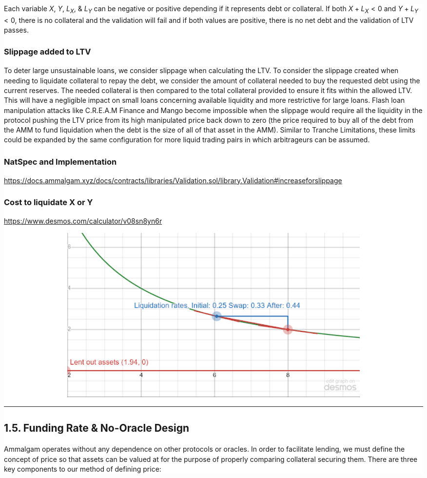 Each variable $X$, $Y$, $L_X$, & $L_Y$ can be negative or positive depending if it represents debt or collateral. If both $X + L_X < 0$ and $Y + L_Y < 0$, there is no collateral and the validation will fail and if both values are positive, there is no net debt and the validation of LTV passes.

### Slippage added to LTV
To deter large unsustainable loans, we consider slippage when calculating the LTV. To consider the slippage created when needing to liquidate collateral to repay the debt, we consider the amount of collateral needed to buy the requested debt using the current reserves. The needed collateral is then compared to the total collateral provided to ensure it fits within the allowed LTV. This will have a negligible impact on small loans concerning available liquidity and more restrictive for large loans. Flash loan manipulation attacks like C.R.E.A.M Finance and Mango become impossible when the slippage would require all the liquidity in the protocol pushing the LTV price from its high manipulated price back down to zero (the price required to buy all of the debt from the AMM to fund liquidation when the debt is the size of all of that asset in the AMM). Similar to Tranche Limitations, these limits could be expanded by the same configuration for more liquid trading pairs in which arbitrageurs can be assumed.

### NatSpec and Implementation

https://docs.ammalgam.xyz/docs/contracts/libraries/Validation.sol/library.Validation#increaseforslippage

### Cost to liquidate X or Y
https://www.desmos.com/calculator/v08sn8yn6r

<p align="center">
  <img src="src/image-3.png" alt="Ammalgam UI Visualization" width="600" />
</p>

---

## 1.5. Funding Rate & No-Oracle Design
Ammalgam operates without any dependence on other protocols or oracles. In order to facilitate lending, we must define the concept of price so that assets can be valued at for the purpose of properly comparing collateral securing them. There are three key components to our method of defining price:
